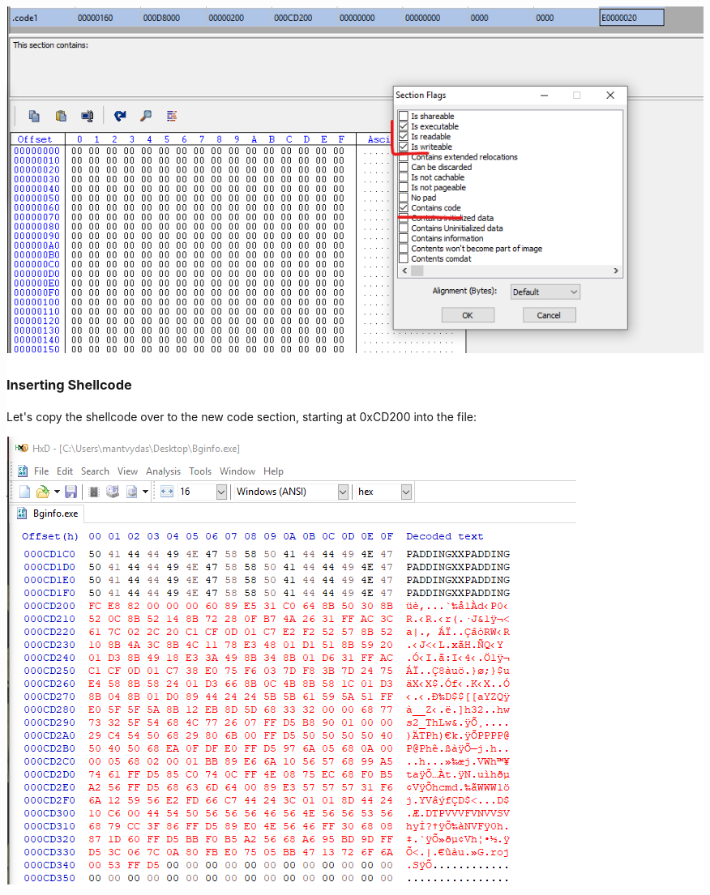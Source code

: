 ![](../../.gitbook/assets/image%20%2879%29.png)

### Inserting Shellcode

Let's copy the shellcode over to the new code section, starting at 0xCD200 into the file:

![](../../.gitbook/assets/image%20%28107%29.png)
